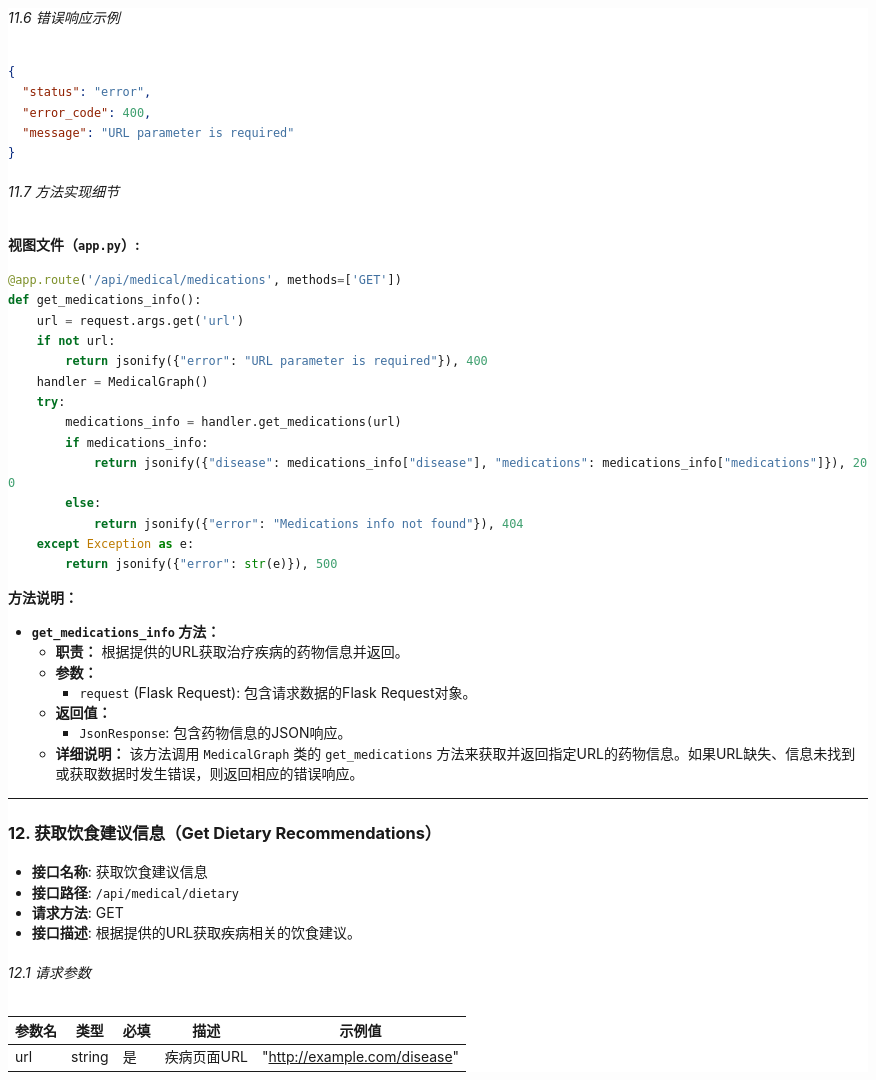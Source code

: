 ###### 11.6 错误响应示例

```json
{
  "status": "error",
  "error_code": 400,
  "message": "URL parameter is required"
}
```

###### 11.7 方法实现细节

**视图文件（`app.py`）:**

```python
@app.route('/api/medical/medications', methods=['GET'])
def get_medications_info():
    url = request.args.get('url')
    if not url:
        return jsonify({"error": "URL parameter is required"}), 400
    handler = MedicalGraph()
    try:
        medications_info = handler.get_medications(url)
        if medications_info:
            return jsonify({"disease": medications_info["disease"], "medications": medications_info["medications"]}), 200
        else:
            return jsonify({"error": "Medications info not found"}), 404
    except Exception as e:
        return jsonify({"error": str(e)}), 500
```

**方法说明：**

- **`get_medications_info` 方法：**
  - **职责：** 根据提供的URL获取治疗疾病的药物信息并返回。
  - **参数：** 
    - `request` (Flask Request): 包含请求数据的Flask Request对象。
  - **返回值：**
    - `JsonResponse`: 包含药物信息的JSON响应。
  - **详细说明：** 该方法调用 `MedicalGraph` 类的 `get_medications` 方法来获取并返回指定URL的药物信息。如果URL缺失、信息未找到或获取数据时发生错误，则返回相应的错误响应。

---

### 12. 获取饮食建议信息（Get Dietary Recommendations）

- **接口名称**: 获取饮食建议信息
- **接口路径**: `/api/medical/dietary`
- **请求方法**: GET
- **接口描述**: 根据提供的URL获取疾病相关的饮食建议。

###### 12.1 请求参数

| 参数名 | 类型   | 必填 | 描述        | 示例值                       |
| ------ | ------ | ---- | ----------- | ---------------------------- |
| url    | string | 是   | 疾病页面URL | "http://example.com/disease" |
